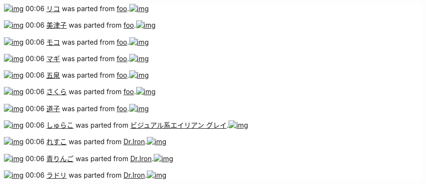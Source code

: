 [![img](http://www.deviantsart.com/3rn3nvh.png)](http://www.barcodekanojo.com/kanojo/2918165/%E3%83%AA%E3%82%B3) 00:06 [リコ](http://www.barcodekanojo.com/kanojo/2918165/%E3%83%AA%E3%82%B3) was parted from [foo](http://www.barcodekanojo.com/kanojo/2918165/%E3%83%AA%E3%82%B3).[![img](http://www.deviantsart.com/1mupksr.jpeg)](http://www.barcodekanojo.com/user/323/foo)

[![img](http://www.deviantsart.com/8mj5r5.png)](http://www.barcodekanojo.com/kanojo/2918168/%E7%BE%8E%E6%B4%A5%E5%AD%90) 00:06 [美津子](http://www.barcodekanojo.com/kanojo/2918168/%E7%BE%8E%E6%B4%A5%E5%AD%90) was parted from [foo](http://www.barcodekanojo.com/kanojo/2918168/%E7%BE%8E%E6%B4%A5%E5%AD%90).[![img](http://www.deviantsart.com/1mupksr.jpeg)](http://www.barcodekanojo.com/user/323/foo)

[![img](http://www.deviantsart.com/1ruge4h.png)](http://www.barcodekanojo.com/kanojo/2916887/%E3%83%A2%E3%82%B3) 00:06 [モコ](http://www.barcodekanojo.com/kanojo/2916887/%E3%83%A2%E3%82%B3) was parted from [foo](http://www.barcodekanojo.com/kanojo/2916887/%E3%83%A2%E3%82%B3).[![img](http://www.deviantsart.com/1mupksr.jpeg)](http://www.barcodekanojo.com/user/323/foo)

[![img](http://www.deviantsart.com/2i5c1c1.png)](http://www.barcodekanojo.com/kanojo/2916882/%E3%83%9E%E3%82%AE) 00:06 [マギ](http://www.barcodekanojo.com/kanojo/2916882/%E3%83%9E%E3%82%AE) was parted from [foo](http://www.barcodekanojo.com/kanojo/2916882/%E3%83%9E%E3%82%AE).[![img](http://www.deviantsart.com/1mupksr.jpeg)](http://www.barcodekanojo.com/user/323/foo)

[![img](http://www.deviantsart.com/3f3qfaq.png)](http://www.barcodekanojo.com/kanojo/2916886/%E4%BA%94%E6%B3%89) 00:06 [五泉](http://www.barcodekanojo.com/kanojo/2916886/%E4%BA%94%E6%B3%89) was parted from [foo](http://www.barcodekanojo.com/kanojo/2916886/%E4%BA%94%E6%B3%89).[![img](http://www.deviantsart.com/1mupksr.jpeg)](http://www.barcodekanojo.com/user/323/foo)

[![img](http://www.deviantsart.com/1j99rmj.png)](http://www.barcodekanojo.com/kanojo/2919966/%E3%81%95%E3%81%8F%E3%82%89) 00:06 [さくら](http://www.barcodekanojo.com/kanojo/2919966/%E3%81%95%E3%81%8F%E3%82%89) was parted from [foo](http://www.barcodekanojo.com/kanojo/2919966/%E3%81%95%E3%81%8F%E3%82%89).[![img](http://www.deviantsart.com/1mupksr.jpeg)](http://www.barcodekanojo.com/user/323/foo)

[![img](http://www.deviantsart.com/27l6rnv.png)](http://www.barcodekanojo.com/kanojo/2919968/%E9%81%93%E5%AD%90) 00:06 [道子](http://www.barcodekanojo.com/kanojo/2919968/%E9%81%93%E5%AD%90) was parted from [foo](http://www.barcodekanojo.com/kanojo/2919968/%E9%81%93%E5%AD%90).[![img](http://www.deviantsart.com/1mupksr.jpeg)](http://www.barcodekanojo.com/user/323/foo)

[![img](http://www.deviantsart.com/bd1jq7.png)](http://www.barcodekanojo.com/kanojo/3011370/%E3%81%97%E3%82%85%E3%82%89%E3%81%93) 00:06 [しゅらこ](http://www.barcodekanojo.com/kanojo/3011370/%E3%81%97%E3%82%85%E3%82%89%E3%81%93) was parted from [ビジュアル系エイリアン グレイ](http://www.barcodekanojo.com/kanojo/3011370/%E3%81%97%E3%82%85%E3%82%89%E3%81%93).[![img](http://www.deviantsart.com/kj51e0.jpeg)](http://www.barcodekanojo.com/user/441/%E3%83%93%E3%82%B8%E3%83%A5%E3%82%A2%E3%83%AB%E7%B3%BB%E3%82%A8%E3%82%A4%E3%83%AA%E3%82%A2%E3%83%B3%20%E3%82%B0%E3%83%AC%E3%82%A4)

[![img](http://www.deviantsart.com/umb5hl.png)](http://www.barcodekanojo.com/kanojo/2091888/%E3%82%8C%E3%81%99%E3%81%93) 00:06 [れすこ](http://www.barcodekanojo.com/kanojo/2091888/%E3%82%8C%E3%81%99%E3%81%93) was parted from [Dr.Iron](http://www.barcodekanojo.com/kanojo/2091888/%E3%82%8C%E3%81%99%E3%81%93).[![img](http://www.deviantsart.com/2qglg81.jpeg)](http://www.barcodekanojo.com/user/209770/Dr.Iron)

[![img](http://www.deviantsart.com/3lodv99.png)](http://www.barcodekanojo.com/kanojo/958177/%E9%9D%92%E3%82%8A%E3%82%93%E3%81%94) 00:06 [青りんご](http://www.barcodekanojo.com/kanojo/958177/%E9%9D%92%E3%82%8A%E3%82%93%E3%81%94) was parted from [Dr.Iron](http://www.barcodekanojo.com/kanojo/958177/%E9%9D%92%E3%82%8A%E3%82%93%E3%81%94).[![img](http://www.deviantsart.com/2qglg81.jpeg)](http://www.barcodekanojo.com/user/209770/Dr.Iron)

[![img](http://www.deviantsart.com/itubov.png)](http://www.barcodekanojo.com/kanojo/900542/%E3%83%A9%E3%83%89%E3%83%AA) 00:06 [ラドリ](http://www.barcodekanojo.com/kanojo/900542/%E3%83%A9%E3%83%89%E3%83%AA) was parted from [Dr.Iron](http://www.barcodekanojo.com/kanojo/900542/%E3%83%A9%E3%83%89%E3%83%AA).[![img](http://www.deviantsart.com/2qglg81.jpeg)](http://www.barcodekanojo.com/user/209770/Dr.Iron)
